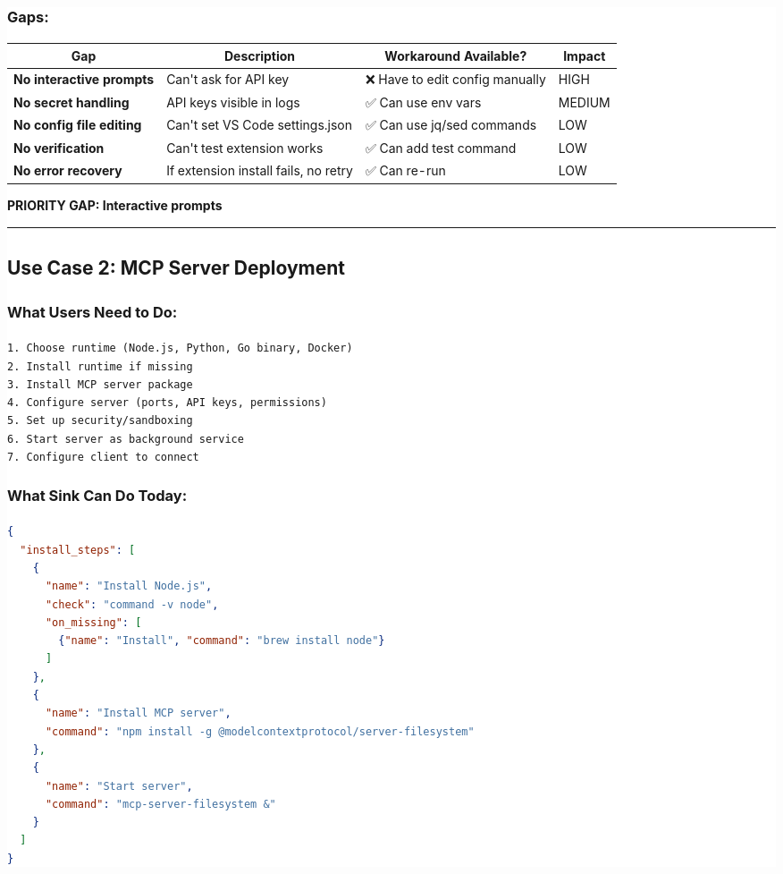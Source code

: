 ### **Gaps:**

| Gap | Description | Workaround Available? | Impact |
|-----|-------------|----------------------|--------|
| **No interactive prompts** | Can't ask for API key | ❌ Have to edit config manually | HIGH |
| **No secret handling** | API keys visible in logs | ✅ Can use env vars | MEDIUM |
| **No config file editing** | Can't set VS Code settings.json | ✅ Can use jq/sed commands | LOW |
| **No verification** | Can't test extension works | ✅ Can add test command | LOW |
| **No error recovery** | If extension install fails, no retry | ✅ Can re-run | LOW |

**PRIORITY GAP: Interactive prompts**

---

## Use Case 2: MCP Server Deployment

### **What Users Need to Do:**

```
1. Choose runtime (Node.js, Python, Go binary, Docker)
2. Install runtime if missing
3. Install MCP server package
4. Configure server (ports, API keys, permissions)
5. Set up security/sandboxing
6. Start server as background service
7. Configure client to connect
```

### **What Sink Can Do Today:**

```json
{
  "install_steps": [
    {
      "name": "Install Node.js",
      "check": "command -v node",
      "on_missing": [
        {"name": "Install", "command": "brew install node"}
      ]
    },
    {
      "name": "Install MCP server",
      "command": "npm install -g @modelcontextprotocol/server-filesystem"
    },
    {
      "name": "Start server",
      "command": "mcp-server-filesystem &"
    }
  ]
}
```
